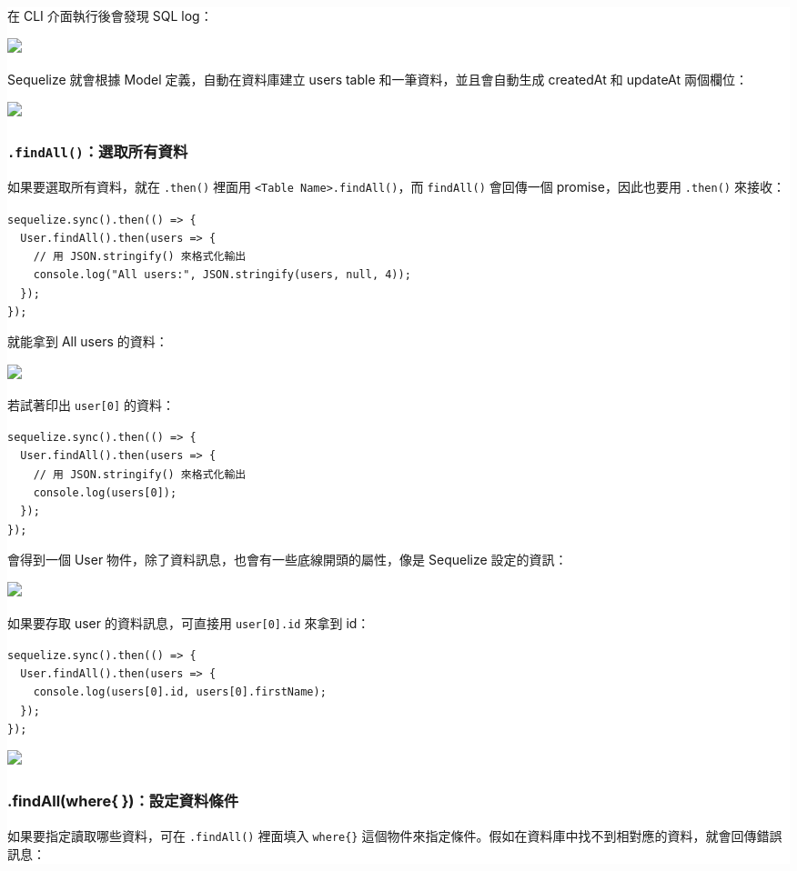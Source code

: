 在 CLI 介面執行後會發現 SQL log：

![](https://i.imgur.com/sV6Dauj.png)

Sequelize 就會根據 Model 定義，自動在資料庫建立 users table 和一筆資料，並且會自動生成 createdAt 和 updateAt 兩個欄位：

![](https://i.imgur.com/apIryUS.png)

### `.findAll()`：選取所有資料

如果要選取所有資料，就在 `.then()` 裡面用 `<Table Name>.findAll()`，而 `findAll()` 會回傳一個 promise，因此也要用 `.then()` 來接收：

```javascript=
sequelize.sync().then(() => {
  User.findAll().then(users => {
    // 用 JSON.stringify() 來格式化輸出
    console.log("All users:", JSON.stringify(users, null, 4));
  });
});
```

就能拿到 All users 的資料：

![](https://i.imgur.com/mY7pNA4.png)

若試著印出 `user[0]` 的資料：

```javascript=
sequelize.sync().then(() => {
  User.findAll().then(users => {
    // 用 JSON.stringify() 來格式化輸出
    console.log(users[0]);
  });
});
```

會得到一個 User 物件，除了資料訊息，也會有一些底線開頭的屬性，像是 Sequelize 設定的資訊：

![](https://i.imgur.com/mE0MsOM.png)

如果要存取 user 的資料訊息，可直接用 `user[0].id` 來拿到 id：

```javascript=
sequelize.sync().then(() => {
  User.findAll().then(users => {
    console.log(users[0].id, users[0].firstName);
  });
});
```

![](https://i.imgur.com/fWaQzG1.png)

### .findAll(where{ })：設定資料條件

如果要指定讀取哪些資料，可在 `.findAll()` 裡面填入 `where{}` 這個物件來指定條件。假如在資料庫中找不到相對應的資料，就會回傳錯誤訊息：
